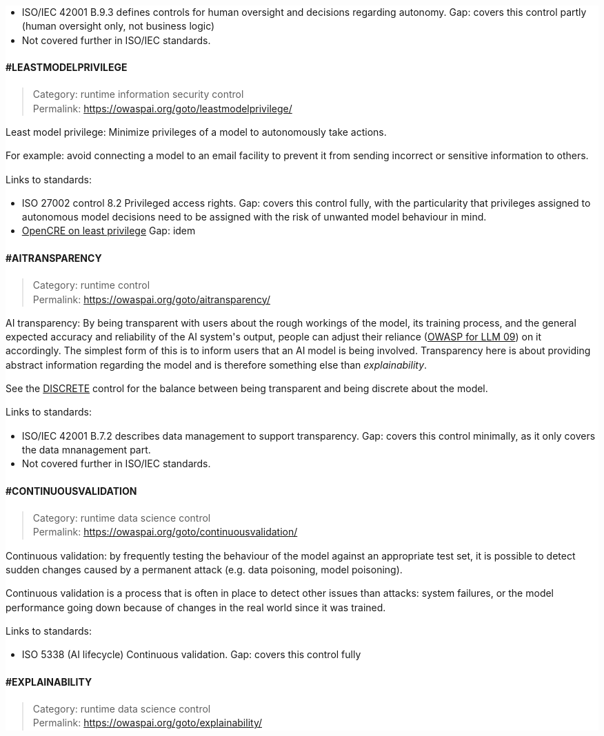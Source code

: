   - ISO/IEC 42001 B.9.3 defines controls for human oversight and decisions regarding autonomy. Gap: covers this control partly (human oversight only, not business logic)
  - Not covered further in ISO/IEC standards.

#### #LEASTMODELPRIVILEGE
> Category: runtime information security control    
> Permalink: https://owaspai.org/goto/leastmodelprivilege/

Least model privilege: Minimize privileges of a model to autonomously take actions.

For example: avoid connecting a model to an email facility to prevent it from sending incorrect or sensitive information to others.

Links to standards:

  - ISO 27002 control 8.2 Privileged access rights. Gap: covers this control fully, with the particularity that privileges assigned to autonomous model decisions need to be assigned with the risk of unwanted model behaviour in mind.
  - [OpenCRE on least privilege](https://www.opencre.org/cre/368-633) Gap: idem

#### #AITRANSPARENCY
> Category: runtime control    
> Permalink: https://owaspai.org/goto/aitransparency/

AI transparency: By being transparent with users about the rough workings of the model, its training process, and the general expected accuracy and reliability of the AI system's output, people can adjust their reliance ([OWASP for LLM 09](https://llmtop10.com/llm09/)) on it accordingly. The simplest form of this is to inform users that an AI model is being involved. Transparency here is about providing abstract information regarding the model and is therefore something else than _explainability_.

See the [DISCRETE](#discrete) control for the balance between being transparent and being discrete about the model. 

Links to standards:

  - ISO/IEC 42001 B.7.2 describes data management to support transparency. Gap: covers this control minimally, as it only covers the data mnanagement part.
  - Not covered further in ISO/IEC standards.

#### #CONTINUOUSVALIDATION
> Category: runtime data science control  
> Permalink: https://owaspai.org/goto/continuousvalidation/

Continuous validation: by frequently testing the behaviour of the model against an appropriate test set, it is possible to detect sudden changes caused by a permanent attack (e.g. data poisoning, model poisoning).

Continuous validation is a process that is often in place to detect other issues than attacks: system failures, or the model performance going down because of changes in the real world since it was trained.

Links to standards:

- ISO 5338 (AI lifecycle) Continuous validation. Gap: covers this control fully

#### #EXPLAINABILITY 
> Category: runtime data science control  
> Permalink: https://owaspai.org/goto/explainability/
